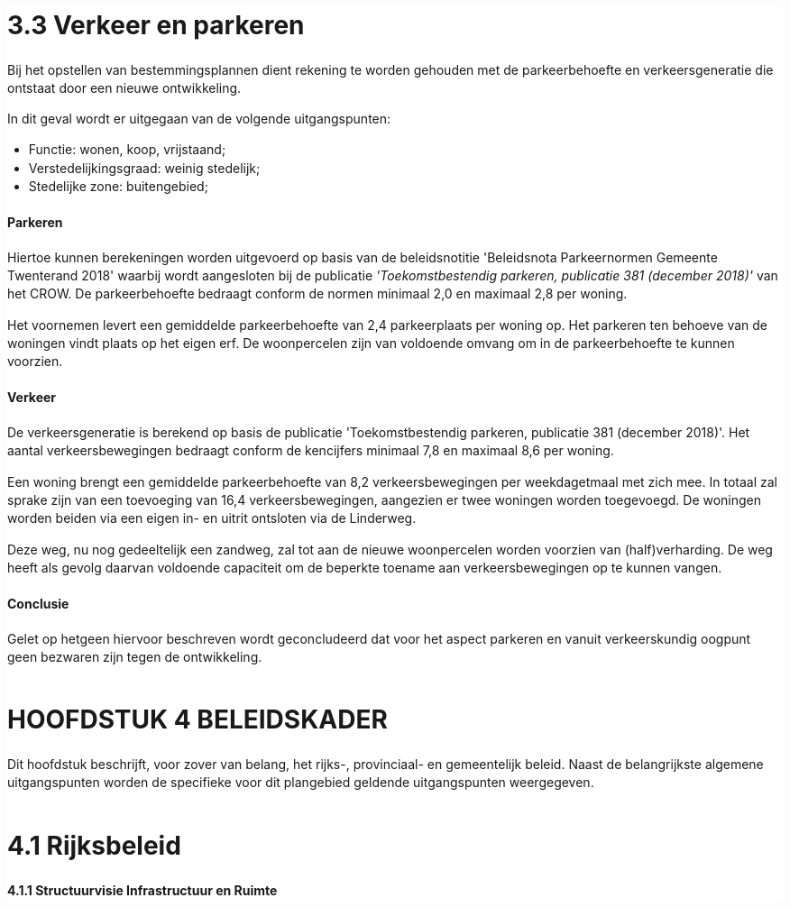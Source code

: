 # <span id="page-15-0"></span>**3.3 Verkeer en parkeren**

Bij het opstellen van bestemmingsplannen dient rekening te worden gehouden met de parkeerbehoefte en verkeersgeneratie die ontstaat door een nieuwe ontwikkeling.

In dit geval wordt er uitgegaan van de volgende uitgangspunten:

- Functie: wonen, koop, vrijstaand;
- Verstedelijkingsgraad: weinig stedelijk;
- Stedelijke zone: buitengebied;

#### **Parkeren**

Hiertoe kunnen berekeningen worden uitgevoerd op basis van de beleidsnotitie 'Beleidsnota Parkeernormen Gemeente Twenterand 2018' waarbij wordt aangesloten bij de publicatie *'Toekomstbestendig parkeren, publicatie 381 (december 2018)'* van het CROW. De parkeerbehoefte bedraagt conform de normen minimaal 2,0 en maximaal 2,8 per woning.

Het voornemen levert een gemiddelde parkeerbehoefte van 2,4 parkeerplaats per woning op. Het parkeren ten behoeve van de woningen vindt plaats op het eigen erf. De woonpercelen zijn van voldoende omvang om in de parkeerbehoefte te kunnen voorzien.

#### **Verkeer**

De verkeersgeneratie is berekend op basis de publicatie 'Toekomstbestendig parkeren, publicatie 381 (december 2018)'. Het aantal verkeersbewegingen bedraagt conform de kencijfers minimaal 7,8 en maximaal 8,6 per woning.

Een woning brengt een gemiddelde parkeerbehoefte van 8,2 verkeersbewegingen per weekdagetmaal met zich mee. In totaal zal sprake zijn van een toevoeging van 16,4 verkeersbewegingen, aangezien er twee woningen worden toegevoegd. De woningen worden beiden via een eigen in- en uitrit ontsloten via de Linderweg.

Deze weg, nu nog gedeeltelijk een zandweg, zal tot aan de nieuwe woonpercelen worden voorzien van (half)verharding. De weg heeft als gevolg daarvan voldoende capaciteit om de beperkte toename aan verkeersbewegingen op te kunnen vangen.

#### **Conclusie**

Gelet op hetgeen hiervoor beschreven wordt geconcludeerd dat voor het aspect parkeren en vanuit verkeerskundig oogpunt geen bezwaren zijn tegen de ontwikkeling.

# <span id="page-16-0"></span>**HOOFDSTUK 4 BELEIDSKADER**

Dit hoofdstuk beschrijft, voor zover van belang, het rijks-, provinciaal- en gemeentelijk beleid. Naast de belangrijkste algemene uitgangspunten worden de specifieke voor dit plangebied geldende uitgangspunten weergegeven.

# <span id="page-16-1"></span>**4.1 Rijksbeleid**

#### **4.1.1 Structuurvisie Infrastructuur en Ruimte**
